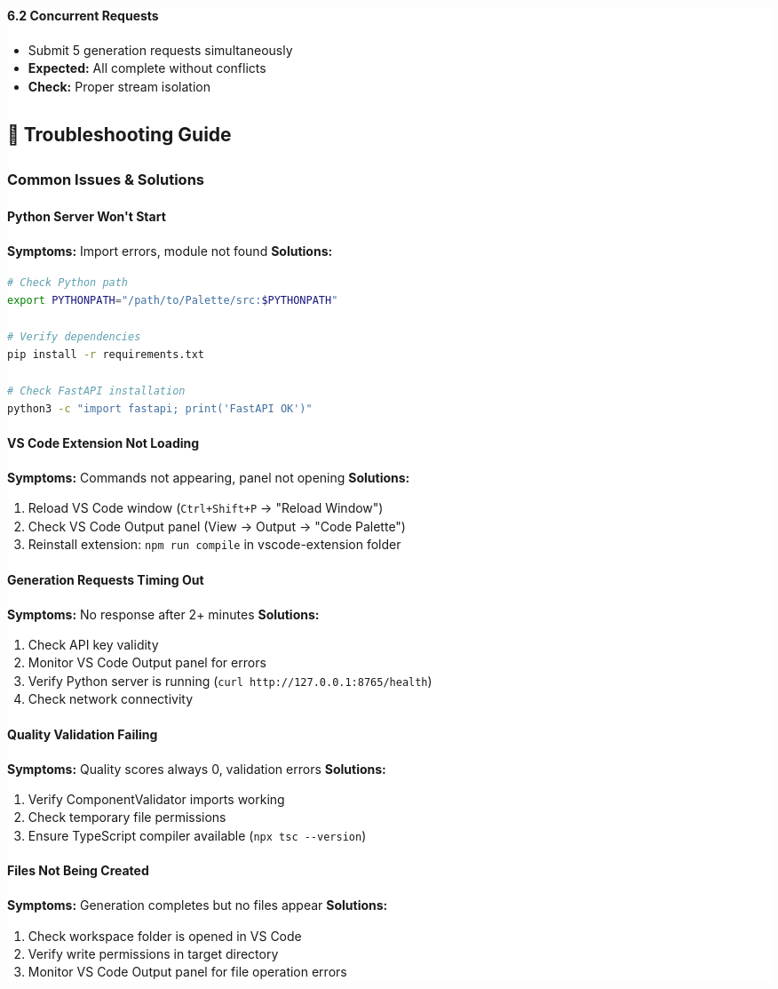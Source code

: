 #### 6.2 Concurrent Requests
- Submit 5 generation requests simultaneously
- **Expected:** All complete without conflicts
- **Check:** Proper stream isolation

## 🐛 Troubleshooting Guide

### Common Issues & Solutions

#### Python Server Won't Start
**Symptoms:** Import errors, module not found
**Solutions:**
```bash
# Check Python path
export PYTHONPATH="/path/to/Palette/src:$PYTHONPATH"

# Verify dependencies
pip install -r requirements.txt

# Check FastAPI installation
python3 -c "import fastapi; print('FastAPI OK')"
```

#### VS Code Extension Not Loading
**Symptoms:** Commands not appearing, panel not opening
**Solutions:**
1. Reload VS Code window (`Ctrl+Shift+P` → "Reload Window")
2. Check VS Code Output panel (View → Output → "Code Palette")
3. Reinstall extension: `npm run compile` in vscode-extension folder

#### Generation Requests Timing Out
**Symptoms:** No response after 2+ minutes
**Solutions:**
1. Check API key validity
2. Monitor VS Code Output panel for errors
3. Verify Python server is running (`curl http://127.0.0.1:8765/health`)
4. Check network connectivity

#### Quality Validation Failing
**Symptoms:** Quality scores always 0, validation errors
**Solutions:**
1. Verify ComponentValidator imports working
2. Check temporary file permissions
3. Ensure TypeScript compiler available (`npx tsc --version`)

#### Files Not Being Created
**Symptoms:** Generation completes but no files appear
**Solutions:**
1. Check workspace folder is opened in VS Code
2. Verify write permissions in target directory
3. Monitor VS Code Output panel for file operation errors
